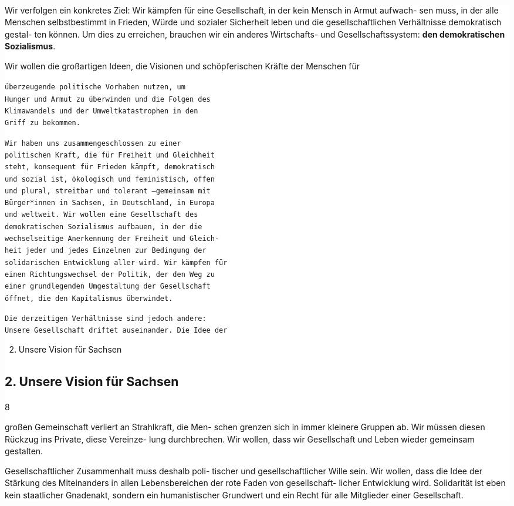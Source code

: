 Wir verfolgen ein konkretes Ziel: Wir kämpfen für eine
Gesellschaft, in der kein Mensch in Armut aufwach-
sen muss, in der alle Menschen selbstbestimmt in
Frieden, Würde und sozialer Sicherheit leben und die
gesellschaftlichen Verhältnisse demokratisch gestal-
ten können. Um dies zu erreichen, brauchen wir ein
anderes Wirtschafts- und Gesellschaftssystem:
**den demokratischen Sozialismus**.

Wir wollen die großartigen Ideen, die Visionen
und schöpferischen Kräfte der Menschen für

```
überzeugende politische Vorhaben nutzen, um
Hunger und Armut zu überwinden und die Folgen des
Klimawandels und der Umweltkatastrophen in den
Griff zu bekommen.
```
```
Wir haben uns zusammengeschlossen zu einer
politischen Kraft, die für Freiheit und Gleichheit
steht, konsequent für Frieden kämpft, demokratisch
und sozial ist, ökologisch und feministisch, offen
und plural, streitbar und tolerant –gemeinsam mit
Bürger*innen in Sachsen, in Deutschland, in Europa
und weltweit. Wir wollen eine Gesellschaft des
demokratischen Sozialismus aufbauen, in der die
wechselseitige Anerkennung der Freiheit und Gleich-
heit jeder und jedes Einzelnen zur Bedingung der
solidarischen Entwicklung aller wird. Wir kämpfen für
einen Richtungswechsel der Politik, der den Weg zu
einer grundlegenden Umgestaltung der Gesellschaft
öffnet, die den Kapitalismus überwindet.
```
```
Die derzeitigen Verhältnisse sind jedoch andere:
Unsere Gesellschaft driftet auseinander. Die Idee der
```
2. Unsere Vision für Sachsen

## 2. Unsere Vision für Sachsen


8

großen Gemeinschaft verliert an Strahlkraft, die Men-
schen grenzen sich in immer kleinere Gruppen ab. Wir
müssen diesen Rückzug ins Private, diese Vereinze-
lung durchbrechen. Wir wollen, dass wir Gesellschaft
und Leben wieder gemeinsam gestalten.

Gesellschaftlicher Zusammenhalt muss deshalb poli-
tischer und gesellschaftlicher Wille sein. Wir wollen,
dass die Idee der Stärkung des Miteinanders in allen
Lebensbereichen der rote Faden von gesellschaft-
licher Entwicklung wird. Solidarität ist eben kein
staatlicher Gnadenakt, sondern ein humanistischer
Grundwert und ein Recht für alle Mitglieder einer
Gesellschaft.
